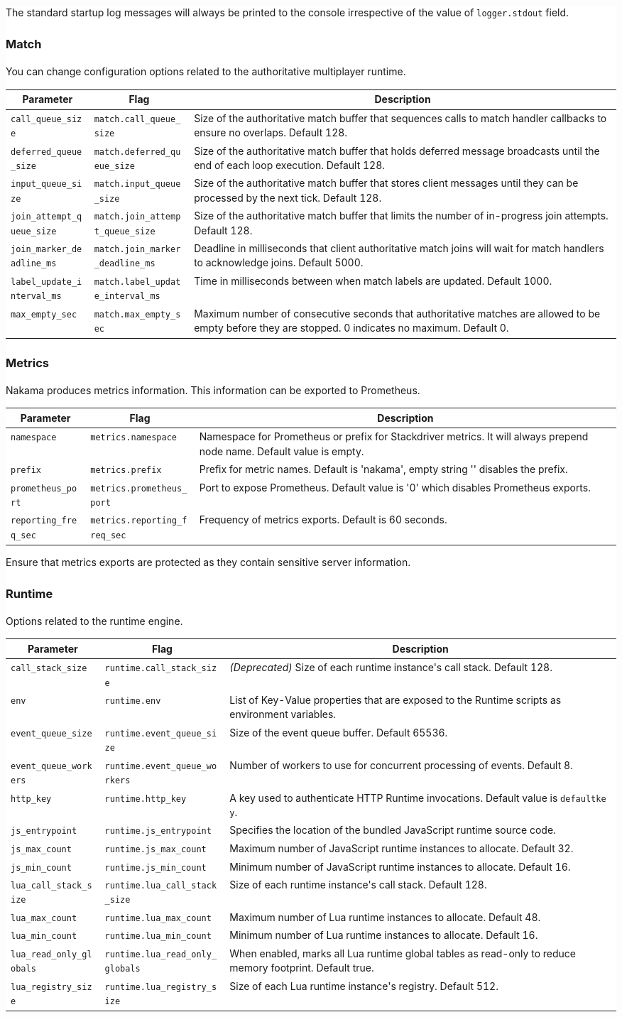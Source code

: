The standard startup log messages will always be printed to the console irrespective of the value of `logger.stdout` field.

### Match

You can change configuration options related to the authoritative multiplayer runtime.

| Parameter | Flag | Description
| --------- | ---- | -----------
| <a class="anchor" id="match.call_queue_size"></a>`call_queue_size` | `match.call_queue_size` | Size of the authoritative match buffer that sequences calls to match handler callbacks to ensure no overlaps. Default 128.
| <a class="anchor" id="match.deferred_queue_size"></a>`deferred_queue_size` | `match.deferred_queue_size` | Size of the authoritative match buffer that holds deferred message broadcasts until the end of each loop execution. Default 128.
| <a class="anchor" id="match.input_queue_size"></a>`input_queue_size` | `match.input_queue_size` | Size of the authoritative match buffer that stores client messages until they can be processed by the next tick. Default 128.
| <a class="anchor" id="match.join_attempt_queue_size"></a>`join_attempt_queue_size` | `match.join_attempt_queue_size` | Size of the authoritative match buffer that limits the number of in-progress join attempts. Default 128.
| <a class="anchor" id="match.join_marker_deadline_ms"></a>`join_marker_deadline_ms` | `match.join_marker_deadline_ms` | Deadline in milliseconds that client authoritative match joins will wait for match handlers to acknowledge joins. Default 5000.
| <a class="anchor" id="match.label_update_interval_ms"></a>`label_update_interval_ms` | `match.label_update_interval_ms` | Time in milliseconds between when match labels are updated. Default 1000.
| <a class="anchor" id="match.max_empty_sec"></a>`max_empty_sec` | `match.max_empty_sec` | Maximum number of consecutive seconds that authoritative matches are allowed to be empty before they are stopped. 0 indicates no maximum. Default 0.

### Metrics

Nakama produces metrics information. This information can be exported to Prometheus.

| Parameter | Flag | Description
| --------- | ---- | -----------
| <a class="anchor" id="metrics.namespace"></a>`namespace` | `metrics.namespace` | Namespace for Prometheus or prefix for Stackdriver metrics. It will always prepend node name. Default value is empty.
| <a class="anchor" id="metrics.prefix"></a>`prefix` | `metrics.prefix` | Prefix for metric names. Default is 'nakama', empty string '' disables the prefix.
| <a class="anchor" id="metrics.prometheus_port"></a>`prometheus_port` | `metrics.prometheus_port` | Port to expose Prometheus. Default value is '0' which disables Prometheus exports.
| <a class="anchor" id="metrics.reporting_freq_sec"></a>`reporting_freq_sec` | `metrics.reporting_freq_sec` | Frequency of metrics exports. Default is 60 seconds.

Ensure that metrics exports are protected as they contain sensitive server information.

### Runtime

Options related to the runtime engine.

| Parameter | Flag | Description
| --------- | ---- | -----------
| <a class="anchor" id="runtime.call_stack_size"></a>`call_stack_size` | `runtime.call_stack_size` | *(Deprecated)* Size of each runtime instance's call stack. Default 128.
| <a class="anchor" id="runtime.env"></a>`env` | `runtime.env` | List of Key-Value properties that are exposed to the Runtime scripts as environment variables.
| <a class="anchor" id="runtime.event_queue_size"></a>`event_queue_size` | `runtime.event_queue_size` | Size of the event queue buffer. Default 65536.
| <a class="anchor" id="runtime.event_queue_workers"></a>`event_queue_workers` | `runtime.event_queue_workers` | Number of workers to use for concurrent processing of events. Default 8.
| <a class="anchor" id="runtime.http_key"></a>`http_key` | `runtime.http_key` | A key used to authenticate HTTP Runtime invocations. Default value is `defaultkey`.
| <a class="anchor" id="runtime.js_entrypoint"></a>`js_entrypoint` | `runtime.js_entrypoint` | Specifies the location of the bundled JavaScript runtime source code.
| <a class="anchor" id="runtime.js_max_count"></a>`js_max_count` | `runtime.js_max_count` | Maximum number of JavaScript runtime instances to allocate. Default 32.
| <a class="anchor" id="runtime.js_min_count"></a>`js_min_count` | `runtime.js_min_count` | Minimum number of JavaScript runtime instances to allocate. Default 16.
| <a class="anchor" id="runtime.lua_call_stack_size"></a>`lua_call_stack_size` | `runtime.lua_call_stack_size` | Size of each runtime instance's call stack. Default 128.
| <a class="anchor" id="runtime.lua_max_count"></a>`lua_max_count` | `runtime.lua_max_count` | Maximum number of Lua runtime instances to allocate. Default 48.
| <a class="anchor" id="runtime.lua_min_count"></a>`lua_min_count` | `runtime.lua_min_count` | Minimum number of Lua runtime instances to allocate. Default 16.
| <a class="anchor" id="runtime.lua_read_only_globals"></a>`lua_read_only_globals` | `runtime.lua_read_only_globals` | When enabled, marks all Lua runtime global tables as read-only to reduce memory footprint. Default true.
| <a class="anchor" id="runtime.lua_registry_size"></a>`lua_registry_size` | `runtime.lua_registry_size` | Size of each Lua runtime instance's registry. Default 512.